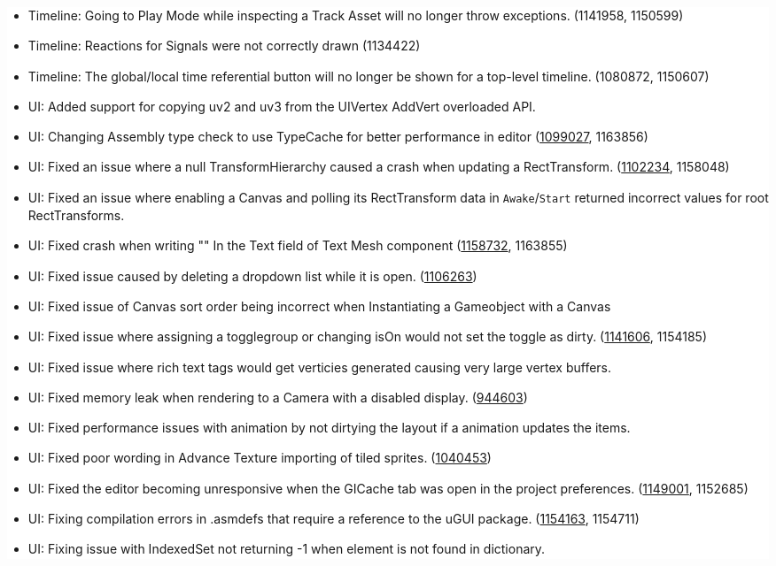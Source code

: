 *   Timeline: Going to Play Mode while inspecting a Track Asset will no longer throw exceptions. (1141958, 1150599)
    
*   Timeline: Reactions for Signals were not correctly drawn (1134422)
    
*   Timeline: The global/local time referential button will no longer be shown for a top-level timeline. (1080872, 1150607)
    
*   UI: Added support for copying uv2 and uv3 from the UIVertex AddVert overloaded API.
    
*   UI: Changing Assembly type check to use TypeCache for better performance in editor ([1099027](https://issuetracker.unity3d.com/issues/using-net-api-4-dot-x-increases-performance-spike-in-scripts-twice-when-selecting-an-object-with-a-script-for-the-first-time), 1163856)
    
*   UI: Fixed an issue where a null TransformHierarchy caused a crash when updating a RectTransform. ([1102234](https://issuetracker.unity3d.com/issues/crash-on-transform-gettransformaccess-when-building-list-of-referenced-assemblies-to-the-android), 1158048)
    
*   UI: Fixed an issue where enabling a Canvas and polling its RectTransform data in `Awake`/`Start` returned incorrect values for root RectTransforms.
    
*   UI: Fixed crash when writing "" In the Text field of Text Mesh component ([1158732](https://issuetracker.unity3d.com/issues/mesh-recalculatesubmeshboundsinternal-crashes-when-writing-material-equals-1-in-the-text-field-of-text-mesh-component), 1163855)
    
*   UI: Fixed issue caused by deleting a dropdown list while it is open. ([1106263](https://issuetracker.unity3d.com/issues/deleting-a-dropdown-list-while-it-is-open-breaks-other-ui-objects))
    
*   UI: Fixed issue of Canvas sort order being incorrect when Instantiating a Gameobject with a Canvas
    
*   UI: Fixed issue where assigning a togglegroup or changing isOn would not set the toggle as dirty. ([1141606](https://issuetracker.unity3d.com/issues/changing-the-group-field-on-a-toggle-component-doesnt-mark-the-scene-as-dirty), 1154185)
    
*   UI: Fixed issue where rich text tags would get verticies generated causing very large vertex buffers.
    
*   UI: Fixed memory leak when rendering to a Camera with a disabled display. ([944603](https://issuetracker.unity3d.com/issues/memory-leak-if-only-one-display-device-is-connected-when-game-is-using-multiple-displays-and-networking))
    
*   UI: Fixed performance issues with animation by not dirtying the layout if a animation updates the items.
    
*   UI: Fixed poor wording in Advance Texture importing of tiled sprites. ([1040453](https://issuetracker.unity3d.com/issues/tiled-sprites-imported-to-newer-versions-from-versions-5-dot-4-and-lower-throw-an-advanced-texture-error-that-cant-be-fixed))
    
*   UI: Fixed the editor becoming unresponsive when the GICache tab was open in the project preferences. ([1149001](https://issuetracker.unity3d.com/issues/editor-is-extremely-slow-and-almost-unresposive-when-the-gicache-tab-is-opened), 1152685)
    
*   UI: Fixing compilation errors in .asmdefs that require a reference to the uGUI package. ([1154163](https://issuetracker.unity3d.com/issues/unityengine-dot-ui-reference-is-missing-in-assembly-definition-assemblies-and-plugins), 1154711)
    
*   UI: Fixing issue with IndexedSet not returning -1 when element is not found in dictionary.
    